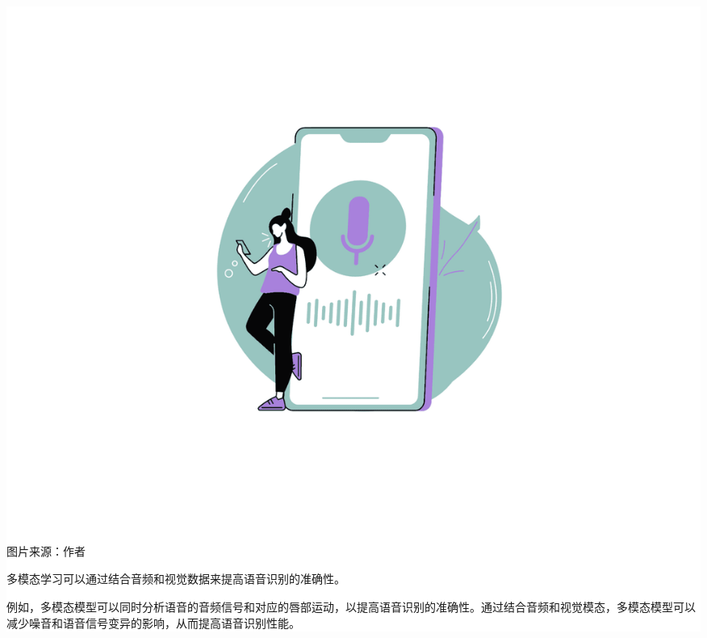 ![多模态模型解析](img/b3656f1c5b5fdff71bc8d79d9c6c6f5a.png)

图片来源：作者

多模态学习可以通过结合音频和视觉数据来提高语音识别的准确性。

例如，多模态模型可以同时分析语音的音频信号和对应的唇部运动，以提高语音识别的准确性。通过结合音频和视觉模态，多模态模型可以减少噪音和语音信号变异的影响，从而提高语音识别性能。
